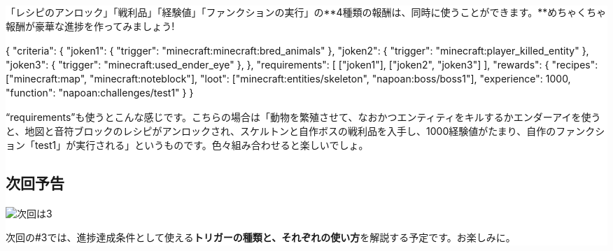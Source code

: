 「レシピのアンロック」「戦利品」「経験値」「ファンクションの実行」の**4種類の報酬は、同時に使うことができます。**めちゃくちゃ報酬が豪華な進捗を作ってみましょう!

{
"criteria": {
"joken1": {
"trigger": "minecraft:minecraft:bred\_animals"
},
"joken2": {
"trigger": "minecraft:player\_killed\_entity"
},
"joken3": {
"trigger": "minecraft:used\_ender\_eye"
},
},
"requirements": \[
\["joken1"\],
\["joken2", "joken3"\]
\],
"rewards": {
"recipes": \["minecraft:map", "minecraft:noteblock"\],
"loot": \["minecraft:entities/skeleton", "napoan:boss/boss1"\],
"experience": 1000,
"function": "napoan:challenges/test1"
}
}

“requirements”も使うとこんな感じです。こちらの場合は「動物を繁殖させて、なおかつエンティティをキルするかエンダーアイを使うと、地図と音符ブロックのレシピがアンロックされ、スケルトンと自作ボスの戦利品を入手し、1000経験値がたまり、自作のファンクション「test1」が実行される」というものです。色々組み合わせると楽しいでしょ。

## 次回予告

![次回は3](https://cdn-ak.f.st-hatena.com/images/fotolife/s/sasigume/20210208/20210208103541.jpg)

次回の#3では、進捗達成条件として使える**トリガーの種類と、それぞれの使い方**を解説する予定です。お楽しみに。
